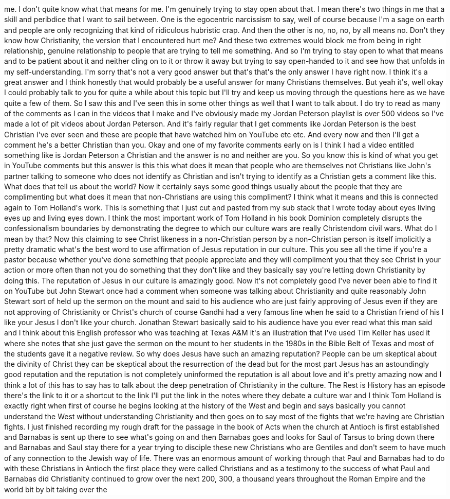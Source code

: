 me. I don't quite know what that means for me. I'm genuinely trying to stay open about that. I mean there's two things in me that a skill and peribdice that I want to sail between. One is the egocentric narcissism to say, well of course because I'm a sage on earth and people are only recognizing that kind of ridiculous hubristic crap. And then the other is no, no, no, by all means no. Don't they know how Christianity, the version that I encountered hurt me? And these two extremes would block me from being in right relationship, genuine relationship to people that are trying to tell me something. And so I'm trying to stay open to what that means and to be patient about it and neither cling on to it or throw it away but trying to say open-handed to it and see how that unfolds in my self-understanding. I'm sorry that's not a very good answer but that's that's the only answer I have right now. I think it's a great answer and I think honestly that would probably be a useful answer for many Christians themselves. But yeah it's, well okay I could probably talk to you for quite a while about this topic but I'll try and keep us moving through the questions here as we have quite a few of them. So I saw this and I've seen this in some other things as well that I want to talk about. I do try to read as many of the comments as I can in the videos that I make and I've obviously made my Jordan Peterson playlist is over 500 videos so I've made a lot of pit videos about Jordan Peterson. And it's fairly regular that I get comments like Jordan Peterson is the best Christian I've ever seen and these are people that have watched him on YouTube etc etc. And every now and then I'll get a comment he's a better Christian than you. Okay and one of my favorite comments early on is I think I had a video entitled something like is Jordan Peterson a Christian and the answer is no and neither are you. So you know this is kind of what you get in YouTube comments but this answer is this this what does it mean that people who are themselves not Christians like John's partner talking to someone who does not identify as Christian and isn't trying to identify as a Christian gets a comment like this. What does that tell us about the world? Now it certainly says some good things usually about the people that they are complimenting but what does it mean that non-Christians are using this compliment? I think what it means and this is connected again to Tom Holland's work. This is something that I just cut and pasted from my sub stack that I wrote today about eyes living eyes up and living eyes down. I think the most important work of Tom Holland in his book Dominion completely disrupts the confessionalism boundaries by demonstrating the degree to which our culture wars are really Christendom civil wars. What do I mean by that? Now this claiming to see Christ likeness in a non-Christian person by a non-Christian person is itself implicitly a pretty dramatic what's the best word to use affirmation of Jesus reputation in our culture. This you see all the time if you're a pastor because whether you've done something that people appreciate and they will compliment you that they see Christ in your action or more often than not you do something that they don't like and they basically say you're letting down Christianity by doing this. The reputation of Jesus in our culture is amazingly good. Now it's not completely good I've never been able to find it on YouTube but John Stewart once had a comment when someone was talking about Christianity and quite reasonably John Stewart sort of held up the sermon on the mount and said to his audience who are just fairly approving of Jesus even if they are not approving of Christianity or Christ's church of course Gandhi had a very famous line when he said to a Christian friend of his I like your Jesus I don't like your church. Jonathan Stewart basically said to his audience have you ever read what this man said and I think about this English professor who was teaching at Texas A&M it's an illustration that I've used Tim Keller has used it where she notes that she just gave the sermon on the mount to her students in the 1980s in the Bible Belt of Texas and most of the students gave it a negative review. So why does Jesus have such an amazing reputation? People can be um skeptical about the divinity of Christ they can be skeptical about the resurrection of the dead but for the most part Jesus has an astoundingly good reputation and the reputation is not completely uninformed the reputation is all about love and it's pretty amazing now and I think a lot of this has to say has to talk about the deep penetration of Christianity in the culture. The Rest is History has an episode there's the link to it or a shortcut to the link I'll put the link in the notes where they debate a culture war and I think Tom Holland is exactly right when first of course he begins looking at the history of the West and begin and says basically you cannot understand the West without understanding Christianity and then goes on to say most of the fights that we're having are Christian fights. I just finished recording my rough draft for the passage in the book of Acts when the church at Antioch is first established and Barnabas is sent up there to see what's going on and then Barnabas goes and looks for Saul of Tarsus to bring down there and Barnabas and Saul stay there for a year trying to disciple these new Christians who are Gentiles and don't seem to have much of any connection to the Jewish way of life. There was an enormous amount of working through that Paul and Barnabas had to do with these Christians in Antioch the first place they were called Christians and as a testimony to the success of what Paul and Barnabas did Christianity continued to grow over the next 200, 300, a thousand years throughout the Roman Empire and the world bit by bit taking over the